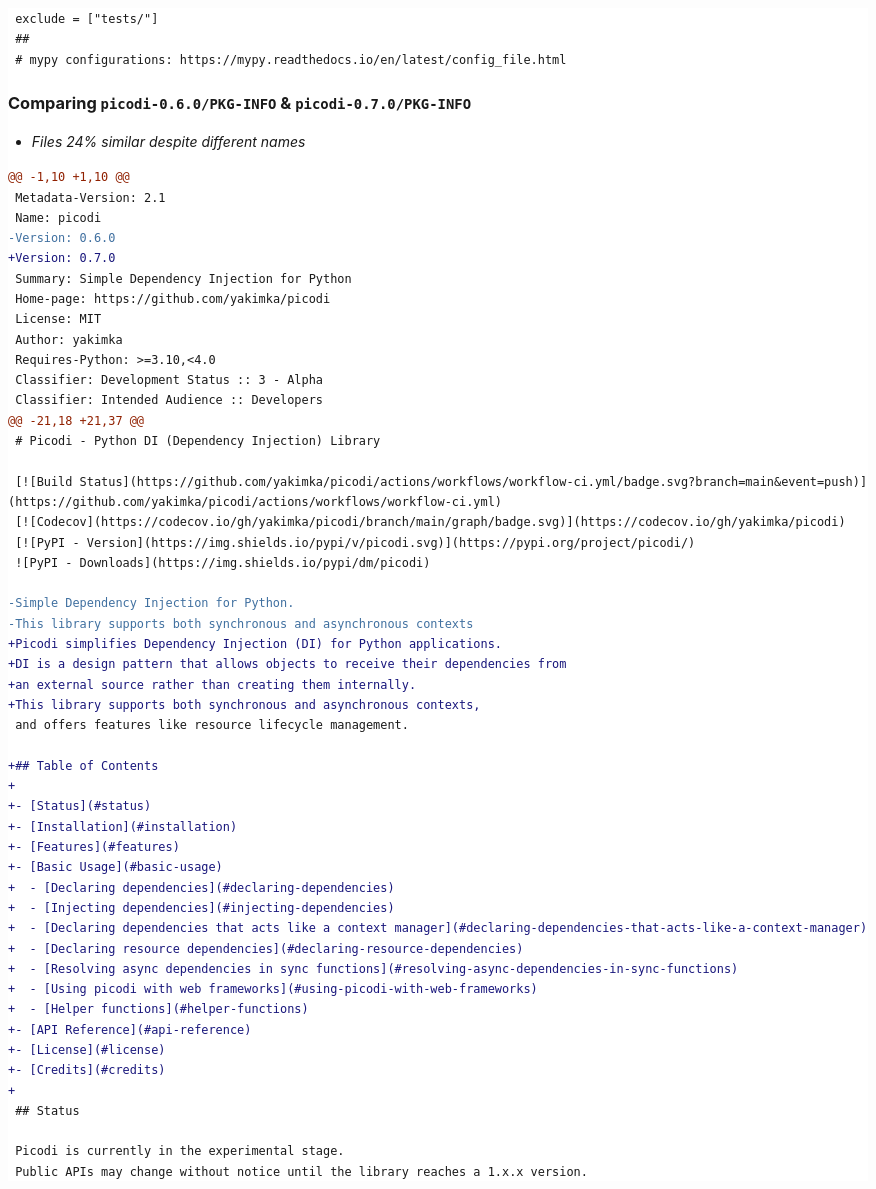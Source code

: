 ```diff
 exclude = ["tests/"]
 ##
 # mypy configurations: https://mypy.readthedocs.io/en/latest/config_file.html
```

### Comparing `picodi-0.6.0/PKG-INFO` & `picodi-0.7.0/PKG-INFO`

 * *Files 24% similar despite different names*

```diff
@@ -1,10 +1,10 @@
 Metadata-Version: 2.1
 Name: picodi
-Version: 0.6.0
+Version: 0.7.0
 Summary: Simple Dependency Injection for Python
 Home-page: https://github.com/yakimka/picodi
 License: MIT
 Author: yakimka
 Requires-Python: >=3.10,<4.0
 Classifier: Development Status :: 3 - Alpha
 Classifier: Intended Audience :: Developers
@@ -21,18 +21,37 @@
 # Picodi - Python DI (Dependency Injection) Library
 
 [![Build Status](https://github.com/yakimka/picodi/actions/workflows/workflow-ci.yml/badge.svg?branch=main&event=push)](https://github.com/yakimka/picodi/actions/workflows/workflow-ci.yml)
 [![Codecov](https://codecov.io/gh/yakimka/picodi/branch/main/graph/badge.svg)](https://codecov.io/gh/yakimka/picodi)
 [![PyPI - Version](https://img.shields.io/pypi/v/picodi.svg)](https://pypi.org/project/picodi/)
 ![PyPI - Downloads](https://img.shields.io/pypi/dm/picodi)
 
-Simple Dependency Injection for Python.
-This library supports both synchronous and asynchronous contexts
+Picodi simplifies Dependency Injection (DI) for Python applications.
+DI is a design pattern that allows objects to receive their dependencies from
+an external source rather than creating them internally.
+This library supports both synchronous and asynchronous contexts,
 and offers features like resource lifecycle management.
 
+## Table of Contents
+
+- [Status](#status)
+- [Installation](#installation)
+- [Features](#features)
+- [Basic Usage](#basic-usage)
+  - [Declaring dependencies](#declaring-dependencies)
+  - [Injecting dependencies](#injecting-dependencies)
+  - [Declaring dependencies that acts like a context manager](#declaring-dependencies-that-acts-like-a-context-manager)
+  - [Declaring resource dependencies](#declaring-resource-dependencies)
+  - [Resolving async dependencies in sync functions](#resolving-async-dependencies-in-sync-functions)
+  - [Using picodi with web frameworks](#using-picodi-with-web-frameworks)
+  - [Helper functions](#helper-functions)
+- [API Reference](#api-reference)
+- [License](#license)
+- [Credits](#credits)
+
 ## Status
 
 Picodi is currently in the experimental stage.
 Public APIs may change without notice until the library reaches a 1.x.x version.
```